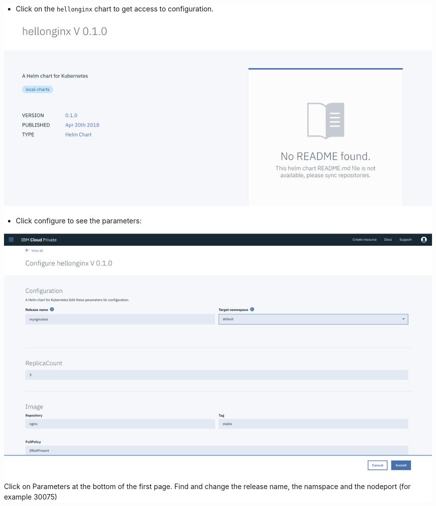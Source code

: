 - Click on the `hellonginx` chart to get access to configuration.

![hello chart](images/hellonginx3.png)

- Click configure to see the parameters:

![hello chart](images/hellonginx4.png)

Click on Parameters at the bottom of the first page. 
Find and change the release name, the namspace and the nodeport (for example 30075)
